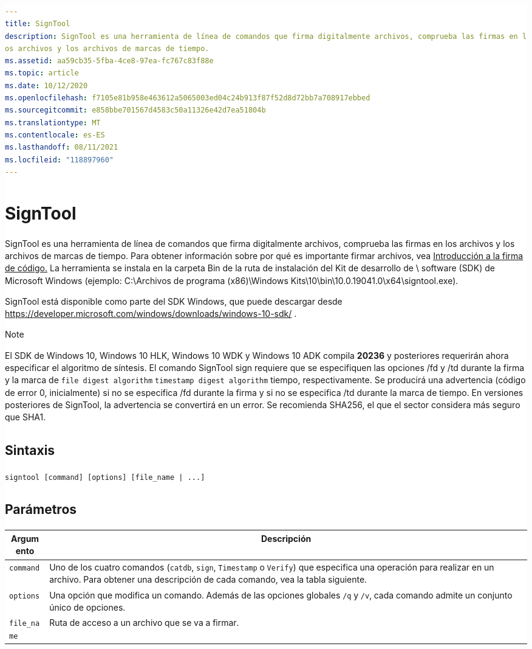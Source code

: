 ```yaml
---
title: SignTool
description: SignTool es una herramienta de línea de comandos que firma digitalmente archivos, comprueba las firmas en los archivos y los archivos de marcas de tiempo.
ms.assetid: aa59cb35-5fba-4ce8-97ea-fc767c83f88e
ms.topic: article
ms.date: 10/12/2020
ms.openlocfilehash: f7105e81b958e463612a5065003ed04c24b913f87f52d8d72bb7a708917ebbed
ms.sourcegitcommit: e858bbe701567d4583c50a11326e42d7ea51804b
ms.translationtype: MT
ms.contentlocale: es-ES
ms.lasthandoff: 08/11/2021
ms.locfileid: "118897960"
---
```

# <a name="signtool"></a>SignTool

SignTool es una herramienta de línea de comandos que firma digitalmente archivos, comprueba las firmas en los archivos y los archivos de marcas de tiempo. Para obtener información sobre por qué es importante firmar archivos, vea [Introducción a la firma de código.](cryptography-tools.md) La herramienta se instala en la carpeta Bin de la ruta de instalación del Kit de desarrollo de \\ software (SDK) de Microsoft Windows (ejemplo: C:\Archivos de programa (x86)\Windows Kits\10\bin\10.0.19041.0\x64\signtool.exe).

SignTool está disponible como parte del SDK Windows, que puede descargar desde <https://developer.microsoft.com/windows/downloads/windows-10-sdk/> .

> [!Note]  
> El SDK de Windows 10, Windows 10 HLK, Windows 10 WDK y Windows 10 ADK compila **20236** y posteriores requerirán ahora especificar el algoritmo de síntesis. El comando SignTool sign requiere que se especifiquen las opciones /fd y /td durante la firma y la marca de `file digest algorithm` `timestamp digest algorithm` tiempo, respectivamente. Se producirá una advertencia (código de error 0, inicialmente) si no se especifica /fd durante la firma y si no se especifica /td durante la marca de tiempo. En versiones posteriores de SignTool, la advertencia se convertirá en un error. Se recomienda SHA256, el que el sector considera más seguro que SHA1.  


## <a name="syntax"></a>Sintaxis  
  
```console  
signtool [command] [options] [file_name | ...]  
```  

## <a name="parameters"></a>Parámetros  
  
|Argumento|Descripción|  
|----|----|  
|`command`|Uno de los cuatro comandos (`catdb`, `sign`, `Timestamp` o `Verify`) que especifica una operación para realizar en un archivo. Para obtener una descripción de cada comando, vea la tabla siguiente.|  
|`options`|Una opción que modifica un comando. Además de las opciones globales `/q` y `/v`, cada comando admite un conjunto único de opciones.|  
|`file_name`|Ruta de acceso a un archivo que se va a firmar.| 
